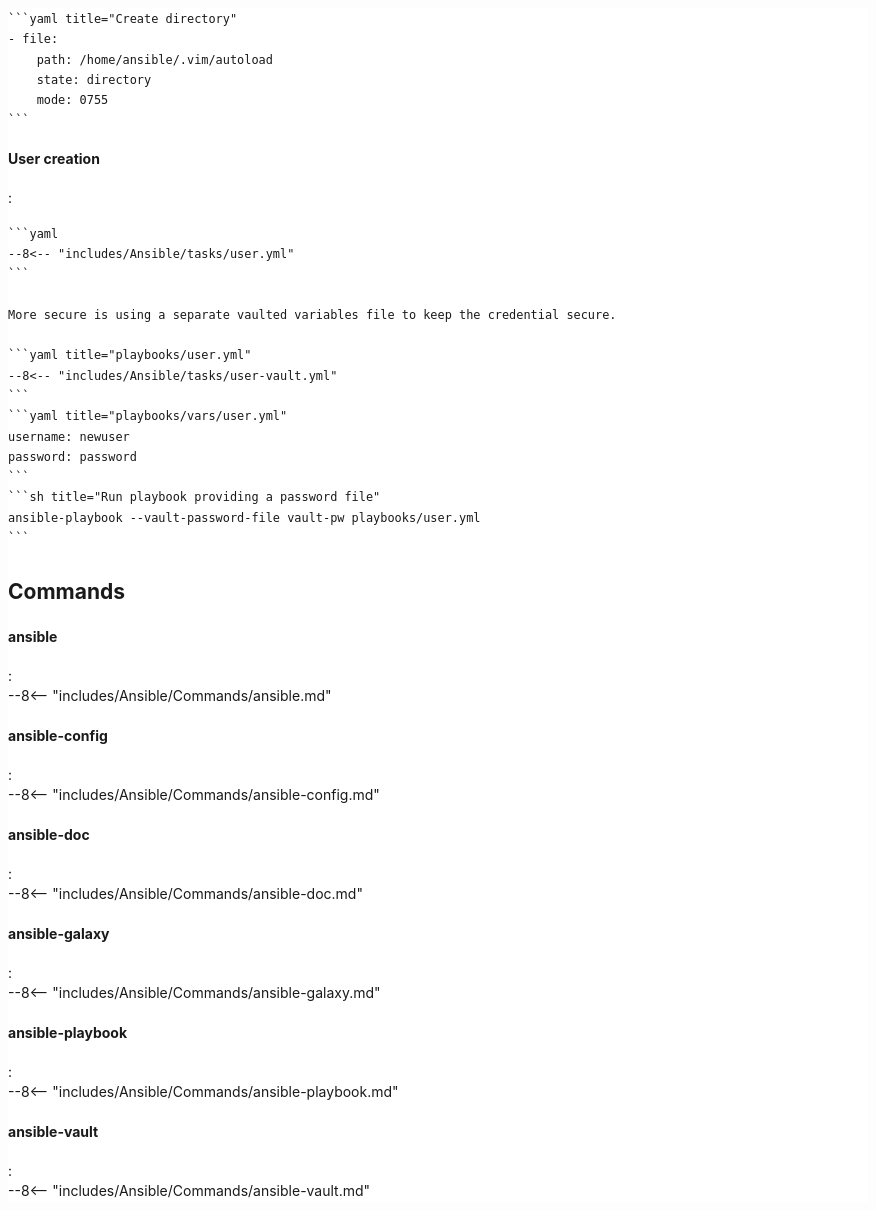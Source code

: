     ```yaml title="Create directory"
    - file:
        path: /home/ansible/.vim/autoload
        state: directory
        mode: 0755
    ```

#### User creation
:   

    ```yaml
    --8<-- "includes/Ansible/tasks/user.yml"
    ```

    More secure is using a separate vaulted variables file to keep the credential secure.

    ```yaml title="playbooks/user.yml"
    --8<-- "includes/Ansible/tasks/user-vault.yml"
    ```
    ```yaml title="playbooks/vars/user.yml"
    username: newuser
    password: password
    ```
    ```sh title="Run playbook providing a password file"
    ansible-playbook --vault-password-file vault-pw playbooks/user.yml
    ```

## Commands

#### ansible
:   
    --8<-- "includes/Ansible/Commands/ansible.md"

#### ansible-config
:   
    --8<-- "includes/Ansible/Commands/ansible-config.md"

#### ansible-doc
:   
    --8<-- "includes/Ansible/Commands/ansible-doc.md"

#### ansible-galaxy
:   
    --8<-- "includes/Ansible/Commands/ansible-galaxy.md"

#### ansible-playbook
:   
    --8<-- "includes/Ansible/Commands/ansible-playbook.md"

#### ansible-vault
:   
    --8<-- "includes/Ansible/Commands/ansible-vault.md"
